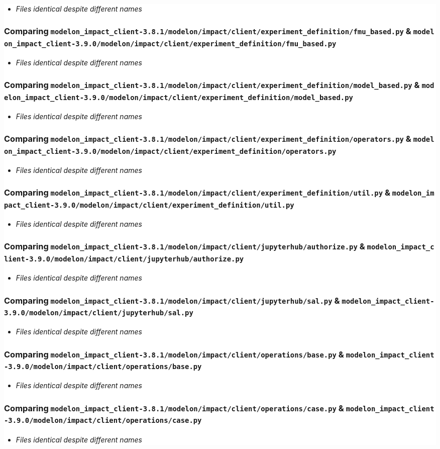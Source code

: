  * *Files identical despite different names*

### Comparing `modelon_impact_client-3.8.1/modelon/impact/client/experiment_definition/fmu_based.py` & `modelon_impact_client-3.9.0/modelon/impact/client/experiment_definition/fmu_based.py`

 * *Files identical despite different names*

### Comparing `modelon_impact_client-3.8.1/modelon/impact/client/experiment_definition/model_based.py` & `modelon_impact_client-3.9.0/modelon/impact/client/experiment_definition/model_based.py`

 * *Files identical despite different names*

### Comparing `modelon_impact_client-3.8.1/modelon/impact/client/experiment_definition/operators.py` & `modelon_impact_client-3.9.0/modelon/impact/client/experiment_definition/operators.py`

 * *Files identical despite different names*

### Comparing `modelon_impact_client-3.8.1/modelon/impact/client/experiment_definition/util.py` & `modelon_impact_client-3.9.0/modelon/impact/client/experiment_definition/util.py`

 * *Files identical despite different names*

### Comparing `modelon_impact_client-3.8.1/modelon/impact/client/jupyterhub/authorize.py` & `modelon_impact_client-3.9.0/modelon/impact/client/jupyterhub/authorize.py`

 * *Files identical despite different names*

### Comparing `modelon_impact_client-3.8.1/modelon/impact/client/jupyterhub/sal.py` & `modelon_impact_client-3.9.0/modelon/impact/client/jupyterhub/sal.py`

 * *Files identical despite different names*

### Comparing `modelon_impact_client-3.8.1/modelon/impact/client/operations/base.py` & `modelon_impact_client-3.9.0/modelon/impact/client/operations/base.py`

 * *Files identical despite different names*

### Comparing `modelon_impact_client-3.8.1/modelon/impact/client/operations/case.py` & `modelon_impact_client-3.9.0/modelon/impact/client/operations/case.py`

 * *Files identical despite different names*
